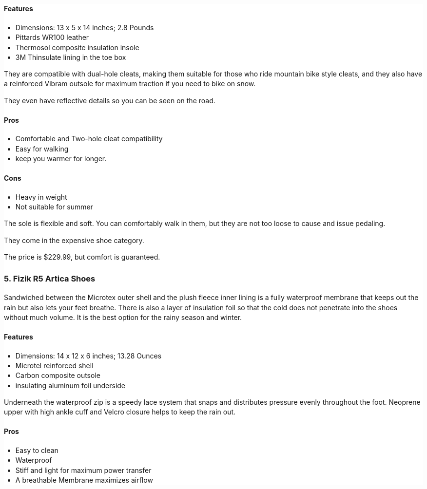 #### Features

- Dimensions: 13 x 5 x 14 inches; 2.8 Pounds
- Pittards WR100 leather
- Thermosol composite insulation insole
- 3M Thinsulate lining in the toe box

They are compatible with dual-hole cleats, making them suitable for those who ride mountain bike style cleats, and they also have a reinforced Vibram outsole for maximum traction if you need to bike on snow. 

They even have reflective details so you can be seen on the road.

#### Pros

- Comfortable and Two-hole cleat compatibility
- Easy for walking
- keep you warmer for longer.

#### Cons

- Heavy in weight
- Not suitable for summer

The sole is flexible and soft. You can comfortably walk in them, but they are not too loose to cause and issue pedaling. 

They come in the expensive shoe category. 

The price is $229.99, but comfort is guaranteed.

### 5\. Fizik R5 Artica Shoes

Sandwiched between the Microtex outer shell and the plush fleece inner lining is a fully waterproof membrane that keeps out the rain but also lets your feet breathe. There is also a layer of insulation foil so that the cold does not penetrate into the shoes without much volume. It is the best option for the rainy season and winter.

#### Features

- Dimensions: 14 x 12 x 6 inches; 13.28 Ounces
- Microtel reinforced shell
- Carbon composite outsole
- insulating aluminum foil underside

Underneath the waterproof zip is a speedy lace system that snaps and distributes pressure evenly throughout the foot. Neoprene upper with high ankle cuff and Velcro closure helps to keep the rain out.

#### Pros

- Easy to clean
- Waterproof
- Stiff and light for maximum power transfer
- A breathable Membrane maximizes airflow

